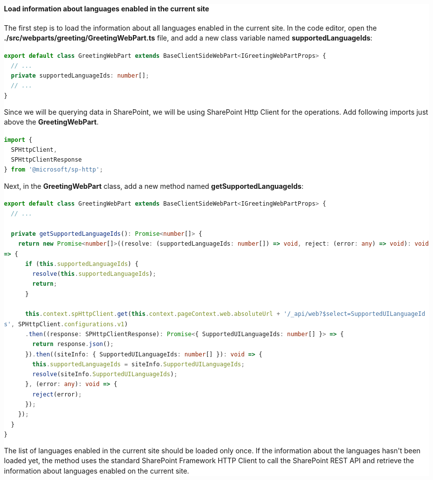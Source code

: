 #### Load information about languages enabled in the current site

The first step is to load the information about all languages enabled in the current site. In the code editor, open the **./src/webparts/greeting/GreetingWebPart.ts** file, and add a new class variable named **supportedLanguageIds**:

```ts
export default class GreetingWebPart extends BaseClientSideWebPart<IGreetingWebPartProps> {
  // ...
  private supportedLanguageIds: number[];
  // ...
}
```

Since we will be querying data in SharePoint, we will be using SharePoint Http Client for the operations. Add following imports just above the **GreetingWebPart**.

```ts
import {
  SPHttpClient,
  SPHttpClientResponse
} from '@microsoft/sp-http';
```

Next, in the **GreetingWebPart** class, add a new method named **getSupportedLanguageIds**:

```ts
export default class GreetingWebPart extends BaseClientSideWebPart<IGreetingWebPartProps> {
  // ...

  private getSupportedLanguageIds(): Promise<number[]> {
    return new Promise<number[]>((resolve: (supportedLanguageIds: number[]) => void, reject: (error: any) => void): void => {
      if (this.supportedLanguageIds) {
        resolve(this.supportedLanguageIds);
        return;
      }

      this.context.spHttpClient.get(this.context.pageContext.web.absoluteUrl + '/_api/web?$select=SupportedUILanguageIds', SPHttpClient.configurations.v1)
      .then((response: SPHttpClientResponse): Promise<{ SupportedUILanguageIds: number[] }> => {
        return response.json();
      }).then((siteInfo: { SupportedUILanguageIds: number[] }): void => {
        this.supportedLanguageIds = siteInfo.SupportedUILanguageIds;
        resolve(siteInfo.SupportedUILanguageIds);
      }, (error: any): void => {
        reject(error);
      });
    });
  }
}
```

The list of languages enabled in the current site should be loaded only once. If the information about the languages hasn't been loaded yet, the method uses the standard SharePoint Framework HTTP Client to call the SharePoint REST API and retrieve the information about languages enabled on the current site.
